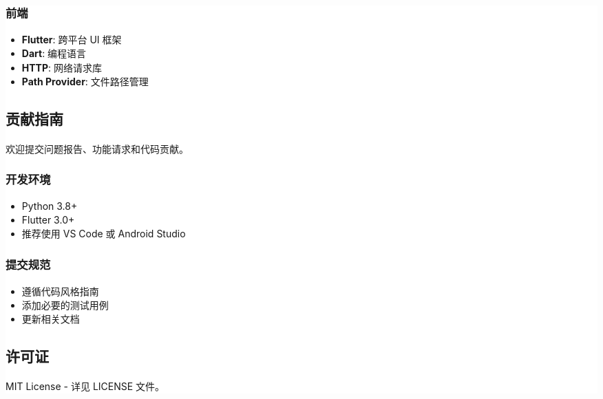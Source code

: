 ### 前端
- **Flutter**: 跨平台 UI 框架
- **Dart**: 编程语言
- **HTTP**: 网络请求库
- **Path Provider**: 文件路径管理

## 贡献指南

欢迎提交问题报告、功能请求和代码贡献。

### 开发环境
- Python 3.8+
- Flutter 3.0+
- 推荐使用 VS Code 或 Android Studio

### 提交规范  
- 遵循代码风格指南
- 添加必要的测试用例
- 更新相关文档

## 许可证

MIT License - 详见 LICENSE 文件。